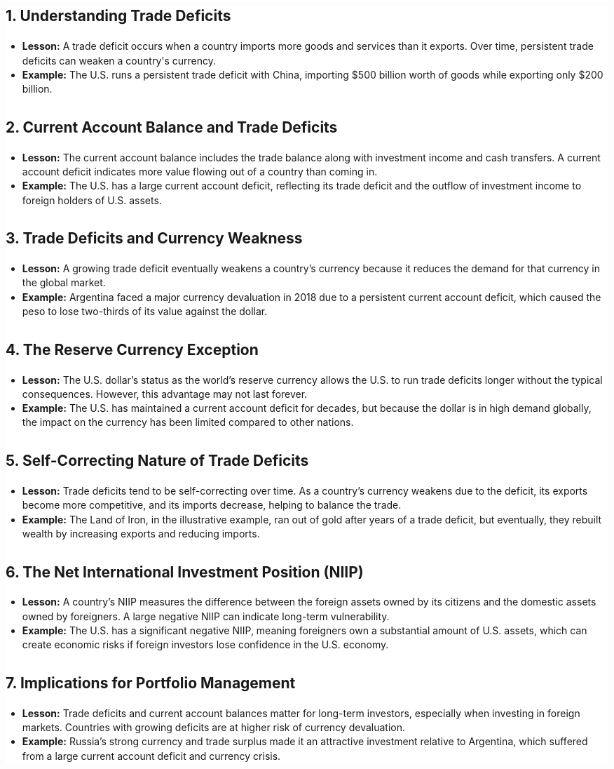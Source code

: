 ## 1. Understanding Trade Deficits
- **Lesson:** A trade deficit occurs when a country imports more goods and services than it exports. Over time, persistent trade deficits can weaken a country's currency.
- **Example:** The U.S. runs a persistent trade deficit with China, importing $500 billion worth of goods while exporting only $200 billion.

## 2. Current Account Balance and Trade Deficits
- **Lesson:** The current account balance includes the trade balance along with investment income and cash transfers. A current account deficit indicates more value flowing out of a country than coming in.
- **Example:** The U.S. has a large current account deficit, reflecting its trade deficit and the outflow of investment income to foreign holders of U.S. assets.

## 3. Trade Deficits and Currency Weakness
- **Lesson:** A growing trade deficit eventually weakens a country’s currency because it reduces the demand for that currency in the global market.
- **Example:** Argentina faced a major currency devaluation in 2018 due to a persistent current account deficit, which caused the peso to lose two-thirds of its value against the dollar.

## 4. The Reserve Currency Exception
- **Lesson:** The U.S. dollar’s status as the world’s reserve currency allows the U.S. to run trade deficits longer without the typical consequences. However, this advantage may not last forever.
- **Example:** The U.S. has maintained a current account deficit for decades, but because the dollar is in high demand globally, the impact on the currency has been limited compared to other nations.

## 5. Self-Correcting Nature of Trade Deficits
- **Lesson:** Trade deficits tend to be self-correcting over time. As a country’s currency weakens due to the deficit, its exports become more competitive, and its imports decrease, helping to balance the trade.
- **Example:** The Land of Iron, in the illustrative example, ran out of gold after years of a trade deficit, but eventually, they rebuilt wealth by increasing exports and reducing imports.

## 6. The Net International Investment Position (NIIP)
- **Lesson:** A country’s NIIP measures the difference between the foreign assets owned by its citizens and the domestic assets owned by foreigners. A large negative NIIP can indicate long-term vulnerability.
- **Example:** The U.S. has a significant negative NIIP, meaning foreigners own a substantial amount of U.S. assets, which can create economic risks if foreign investors lose confidence in the U.S. economy.

## 7. Implications for Portfolio Management
- **Lesson:** Trade deficits and current account balances matter for long-term investors, especially when investing in foreign markets. Countries with growing deficits are at higher risk of currency devaluation.
- **Example:** Russia’s strong currency and trade surplus made it an attractive investment relative to Argentina, which suffered from a large current account deficit and currency crisis.
